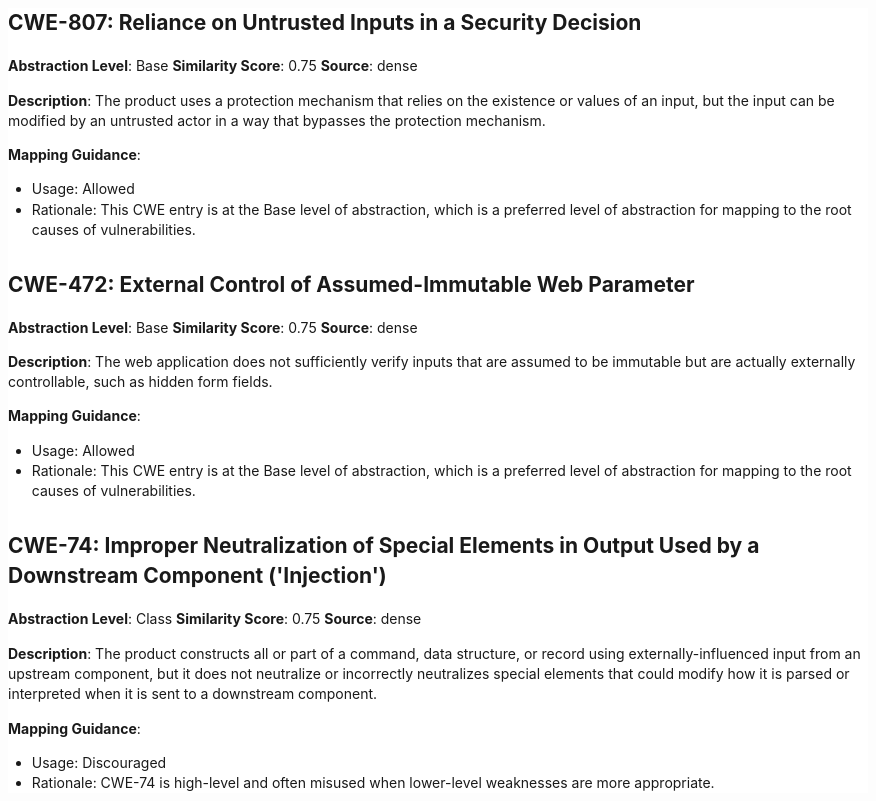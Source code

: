 

## CWE-807: Reliance on Untrusted Inputs in a Security Decision
**Abstraction Level**: Base
**Similarity Score**: 0.75
**Source**: dense

**Description**:
The product uses a protection mechanism that relies on the existence or values of an input, but the input can be modified by an untrusted actor in a way that bypasses the protection mechanism.

**Mapping Guidance**:
- Usage: Allowed
- Rationale: This CWE entry is at the Base level of abstraction, which is a preferred level of abstraction for mapping to the root causes of vulnerabilities.



## CWE-472: External Control of Assumed-Immutable Web Parameter
**Abstraction Level**: Base
**Similarity Score**: 0.75
**Source**: dense

**Description**:
The web application does not sufficiently verify inputs that are assumed to be immutable but are actually externally controllable, such as hidden form fields.

**Mapping Guidance**:
- Usage: Allowed
- Rationale: This CWE entry is at the Base level of abstraction, which is a preferred level of abstraction for mapping to the root causes of vulnerabilities.



## CWE-74: Improper Neutralization of Special Elements in Output Used by a Downstream Component ('Injection')
**Abstraction Level**: Class
**Similarity Score**: 0.75
**Source**: dense

**Description**:
The product constructs all or part of a command, data structure, or record using externally-influenced input from an upstream component, but it does not neutralize or incorrectly neutralizes special elements that could modify how it is parsed or interpreted when it is sent to a downstream component.

**Mapping Guidance**:
- Usage: Discouraged
- Rationale: CWE-74 is high-level and often misused when lower-level weaknesses are more appropriate.


